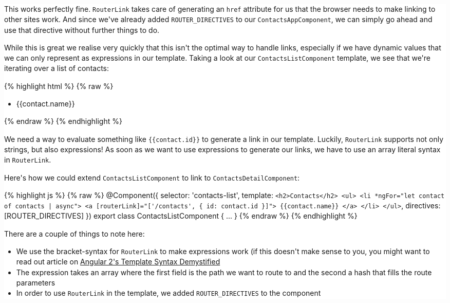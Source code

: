 This works perfectly fine. `RouterLink` takes care of generating an `href` attribute for us that the browser needs to make linking to other sites work. And since we've already added `ROUTER_DIRECTIVES` to our `ContactsAppComponent`, we can simply go ahead and use that directive without further things to do.

While this is great we realise very quickly that this isn't the optimal way to handle links, especially if we have dynamic values that we can only represent as expressions in our template. Taking a look at our `ContactsListComponent` template, we see that we're iterating over a list of contacts:

{% highlight html %}
{% raw %}
<ul>
  <li *ngFor="let contact of contacts | async">
    {{contact.name}}
  </li>
</ul>
{% endraw %}
{% endhighlight %}

We need a way to evaluate something like `{{contact.id}}` to generate a link in our template. Luckily, `RouterLink` supports not only strings, but also expressions! As soon as we want to use expressions to generate our links, we have to use an array literal syntax in `RouterLink`.

Here's how we could extend `ContactsListComponent` to link to `ContactsDetailComponent`:


{% highlight js %}
{% raw %}
@Component({
  selector: 'contacts-list',
  template: `
    <h2>Contacts</h2>
    <ul>
      <li *ngFor="let contact of contacts | async">
        <a [routerLink]="['/contacts', { id: contact.id }]">
          {{contact.name}}
        </a>
      </li>
    </ul>
  `,
  directives: [ROUTER_DIRECTIVES]
})
export class ContactsListComponent {
  ...
}
{% endraw %}
{% endhighlight %}

There are a couple of things to note here:

- We use the bracket-syntax for `RouterLink` to make expressions work (if this doesn't make sense to you, you might want to read out article on [Angular 2's Template Syntax Demystified](/angular/2015/08/11/angular-2-template-syntax-demystified-part-1.html)
- The expression takes an array where the first field is the path we want to route to and the second a hash that fills the route parameters
- In order to use `RouterLink` in the template, we added `ROUTER_DIRECTIVES` to the component
